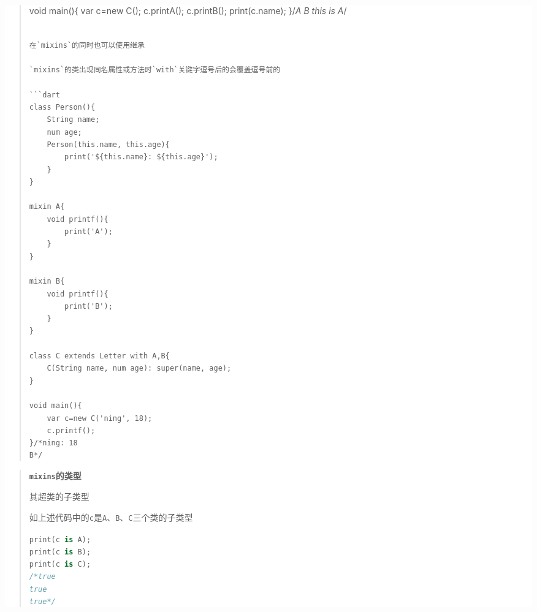 > 
> void main(){
>     var c=new C();
>     c.printA();
>     c.printB();
>     print(c.name);
> }/*A
> B
> this is A*/
> ```
>
> 在`mixins`的同时也可以使用继承
>
> `mixins`的类出现同名属性或方法时`with`关键字逗号后的会覆盖逗号前的
>
> ```dart
> class Person(){
>     String name;
>     num age;
>     Person(this.name, this.age){
>         print('${this.name}: ${this.age}');
>     }
> }
> 
> mixin A{
>     void printf(){
>         print('A');
>     }
> }
> 
> mixin B{
>     void printf(){
>         print('B');
>     }
> }
> 
> class C extends Letter with A,B{
>     C(String name, num age): super(name, age);
> }
> 
> void main(){
>     var c=new C('ning', 18);
>     c.printf();
> }/*ning: 18
> B*/
> ```

> **`mixins`的类型**
>
> 其超类的子类型
>
> 如上述代码中的`c`是`A`、`B`、`C`三个类的子类型
>
> ```dart
> print(c is A);
> print(c is B);
> print(c is C);
> /*true
> true
> true*/
> ```
